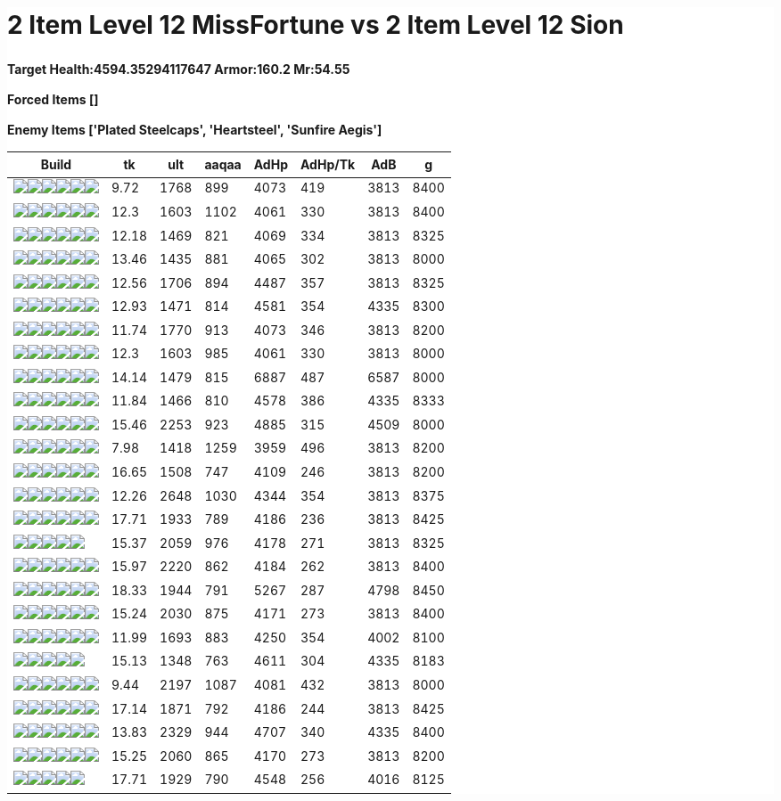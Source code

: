
















# 2 Item Level 12 MissFortune vs 2 Item Level 12 Sion

**Target Health:4594.35294117647 Armor:160.2 Mr:54.55**


**Forced Items []**


**Enemy Items ['Plated Steelcaps', 'Heartsteel', 'Sunfire Aegis']**




Build | tk | ult | aaqaa | AdHp | AdHp/Tk | AdB | g
-|-|-|-|-|-|-|-
![](/item/6672.png)![](/item/6675.png)![](/item/1001.png)![](/item/1053.png)![](/item/1055.png)![](/item/1036.png)|9.72|1768|899|4073|419|3813|8400
![](/item/6671.png)![](/item/6672.png)![](/item/1001.png)![](/item/1053.png)![](/item/1055.png)![](/item/1036.png)|12.3|1603|1102|4061|330|3813|8400
![](/item/6672.png)![](/item/3046.png)![](/item/1001.png)![](/item/1053.png)![](/item/1055.png)![](/item/1037.png)|12.18|1469|821|4069|334|3813|8325
![](/item/6672.png)![](/item/3094.png)![](/item/1001.png)![](/item/1053.png)![](/item/1055.png)![](/item/1036.png)|13.46|1435|881|4065|302|3813|8000
![](/item/6672.png)![](/item/3156.png)![](/item/1001.png)![](/item/1053.png)![](/item/1055.png)![](/item/1037.png)|12.56|1706|894|4487|357|3813|8325
![](/item/6672.png)![](/item/6632.png)![](/item/1001.png)![](/item/1053.png)![](/item/1055.png)![](/item/1036.png)|12.93|1471|814|4581|354|4335|8300
![](/item/6672.png)![](/item/6694.png)![](/item/1001.png)![](/item/1053.png)![](/item/1055.png)![](/item/1036.png)|11.74|1770|913|4073|346|3813|8200
![](/item/6672.png)![](/item/3095.png)![](/item/1001.png)![](/item/1053.png)![](/item/1055.png)![](/item/1036.png)|12.3|1603|985|4061|330|3813|8000
![](/item/6672.png)![](/item/3026.png)![](/item/1001.png)![](/item/1053.png)![](/item/1055.png)![](/item/1036.png)|14.14|1479|815|6887|487|6587|8000
![](/item/6672.png)![](/item/3078.png)![](/item/1001.png)![](/item/1053.png)![](/item/1055.png)![](/item/1036.png)|11.84|1466|810|4578|386|4335|8333
![](/item/3036.png)![](/item/3181.png)![](/item/1001.png)![](/item/1053.png)![](/item/1055.png)![](/item/1036.png)|15.46|2253|923|4885|315|4509|8000
![](/item/6672.png)![](/item/3124.png)![](/item/1001.png)![](/item/1053.png)![](/item/1055.png)![](/item/1036.png)|7.98|1418|1259|3959|496|3813|8200
![](/item/3115.png)![](/item/6693.png)![](/item/1001.png)![](/item/1053.png)![](/item/1055.png)![](/item/1036.png)|16.65|1508|747|4109|246|3813|8200
![](/item/3036.png)![](/item/3074.png)![](/item/1001.png)![](/item/1055.png)![](/item/1037.png)![](/item/1036.png)|12.26|2648|1030|4344|354|3813|8375
![](/item/6696.png)![](/item/3004.png)![](/item/1001.png)![](/item/1053.png)![](/item/1055.png)![](/item/1037.png)|17.71|1933|789|4186|236|3813|8425
![](/item/3142.png)![](/item/3095.png)![](/item/1053.png)![](/item/1055.png)![](/item/1037.png)|15.37|2059|976|4178|271|3813|8325
![](/item/3142.png)![](/item/3179.png)![](/item/1053.png)![](/item/1055.png)![](/item/1038.png)![](/item/1036.png)|15.97|2220|862|4184|262|3813|8400
![](/item/3142.png)![](/item/6333.png)![](/item/1053.png)![](/item/1055.png)![](/item/1036.png)![](/item/1036.png)|18.33|1944|791|5267|287|4798|8450
![](/item/3031.png)![](/item/6676.png)![](/item/1001.png)![](/item/1053.png)![](/item/1055.png)![](/item/1036.png)|15.24|2030|875|4171|273|3813|8400
![](/item/6672.png)![](/item/6692.png)![](/item/1001.png)![](/item/1053.png)![](/item/1055.png)![](/item/1036.png)|11.99|1693|883|4250|354|4002|8100
![](/item/3091.png)![](/item/3078.png)![](/item/1001.png)![](/item/1053.png)![](/item/1055.png)|15.13|1348|763|4611|304|4335|8183
![](/item/6672.png)![](/item/3036.png)![](/item/1001.png)![](/item/1053.png)![](/item/1055.png)![](/item/1036.png)|9.44|2197|1087|4081|432|3813|8000
![](/item/6696.png)![](/item/3508.png)![](/item/1001.png)![](/item/1053.png)![](/item/1055.png)![](/item/1037.png)|17.14|1871|792|4186|244|3813|8425
![](/item/3036.png)![](/item/3161.png)![](/item/1001.png)![](/item/1053.png)![](/item/1055.png)![](/item/1036.png)|13.83|2329|944|4707|340|4335|8400
![](/item/6676.png)![](/item/6694.png)![](/item/1001.png)![](/item/1053.png)![](/item/1055.png)![](/item/1036.png)|15.25|2060|865|4170|273|3813|8200
![](/item/3074.png)![](/item/6692.png)![](/item/1001.png)![](/item/1055.png)![](/item/1037.png)|17.71|1929|790|4548|256|4016|8125